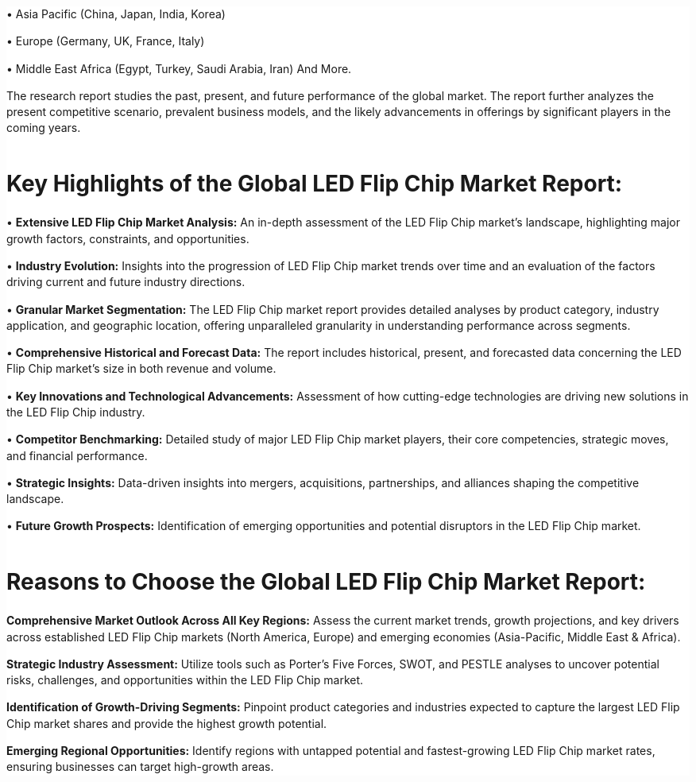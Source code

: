 • Asia Pacific (China, Japan, India, Korea)

• Europe (Germany, UK, France, Italy)

• Middle East Africa (Egypt, Turkey, Saudi Arabia, Iran) And More.

The research report studies the past, present, and future performance of the global market. The report further analyzes the present competitive scenario, prevalent business models, and the likely advancements in offerings by significant players in the coming years.

# <strong>Key Highlights of the Global LED Flip Chip Market Report:</strong>

• <strong>Extensive LED Flip Chip Market Analysis:</strong> An in-depth assessment of the LED Flip Chip market’s landscape, highlighting major growth factors, constraints, and opportunities.

• <strong>Industry Evolution:</strong> Insights into the progression of LED Flip Chip market trends over time and an evaluation of the factors driving current and future industry directions.

• <strong>Granular Market Segmentation:</strong> The LED Flip Chip market report provides detailed analyses by product category, industry application, and geographic location, offering unparalleled granularity in understanding performance across segments.

• <strong>Comprehensive Historical and Forecast Data:</strong> The report includes historical, present, and forecasted data concerning the LED Flip Chip market’s size in both revenue and volume.

• <strong>Key Innovations and Technological Advancements:</strong> Assessment of how cutting-edge technologies are driving new solutions in the LED Flip Chip industry.

• <strong>Competitor Benchmarking:</strong> Detailed study of major LED Flip Chip market players, their core competencies, strategic moves, and financial performance.

• <strong>Strategic Insights:</strong> Data-driven insights into mergers, acquisitions, partnerships, and alliances shaping the competitive landscape.

• <strong>Future Growth Prospects:</strong> Identification of emerging opportunities and potential disruptors in the LED Flip Chip market.

# <strong>Reasons to Choose the Global LED Flip Chip Market Report:</strong>

<strong>Comprehensive Market Outlook Across All Key Regions:</strong>
Assess the current market trends, growth projections, and key drivers across established LED Flip Chip markets (North America, Europe) and emerging economies (Asia-Pacific, Middle East & Africa).

<strong>Strategic Industry Assessment:</strong>
Utilize tools such as Porter’s Five Forces, SWOT, and PESTLE analyses to uncover potential risks, challenges, and opportunities within the LED Flip Chip market.

<strong>Identification of Growth-Driving Segments:</strong>
Pinpoint product categories and industries expected to capture the largest LED Flip Chip market shares and provide the highest growth potential.

<strong>Emerging Regional Opportunities:</strong>
Identify regions with untapped potential and fastest-growing LED Flip Chip market rates, ensuring businesses can target high-growth areas.
